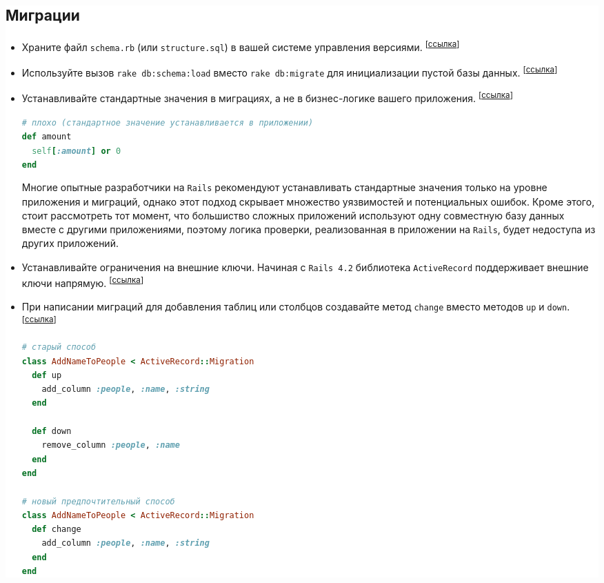 ## Миграции

* <a name="schema-version"></a>
  Храните файл `schema.rb` (или `structure.sql`) в вашей системе управления
  версиями.
  <sup>[[ссылка](#schema-version)]</sup>

* <a name="db-schema-load"></a>
  Используйте вызов `rake db:schema:load` вместо `rake db:migrate` для
  инициализации пустой базы данных.
  <sup>[[ссылка](#db-schema-load)]</sup>

* <a name="default-migration-values"></a>
  Устанавливайте стандартные значения в миграциях, а не в бизнес-логике вашего
  приложения.
  <sup>[[ссылка](#default-migration-values)]</sup>

  ```Ruby
  # плохо (стандартное значение устанавливается в приложении)
  def amount
    self[:amount] or 0
  end
  ```

  Многие опытные разработчики на `Rails` рекомендуют устанавливать стандартные
  значения только на уровне приложения и миграций, однако этот подход скрывает
  множество уязвимостей и потенциальных ошибок. Кроме этого, стоит рассмотреть
  тот момент, что большиство сложных приложений используют одну совместную базу
  данных вместе с другими приложениями, поэтому логика проверки, реализованная
  в приложении на `Rails`, будет недоступа из других приложений.

* <a name="foreign-key-constraints"></a>
  Устанавливайте ограничения на внешние ключи. Начиная с `Rails 4.2`
  библиотека `ActiveRecord` поддерживает внешние ключи напрямую.
  <sup>[[ссылка](#foreign-key-constraints)]</sup>

* <a name="change-vs-up-down"></a>
  При написании миграций для добавления таблиц или столбцов создавайте метод
  `change` вместо методов `up` и `down`.
  <sup>[[ссылка](#change-vs-up-down)]</sup>

  ```Ruby
  # старый способ
  class AddNameToPeople < ActiveRecord::Migration
    def up
      add_column :people, :name, :string
    end

    def down
      remove_column :people, :name
    end
  end

  # новый предпочтительный способ
  class AddNameToPeople < ActiveRecord::Migration
    def change
      add_column :people, :name, :string
    end
  end
  ```


[ruby-style-guide]: https://github.com/arbox/ruby-style-guide/blob/master/README-ruRU.md
[transmuter]: https://github.com/TechnoGate/transmuter